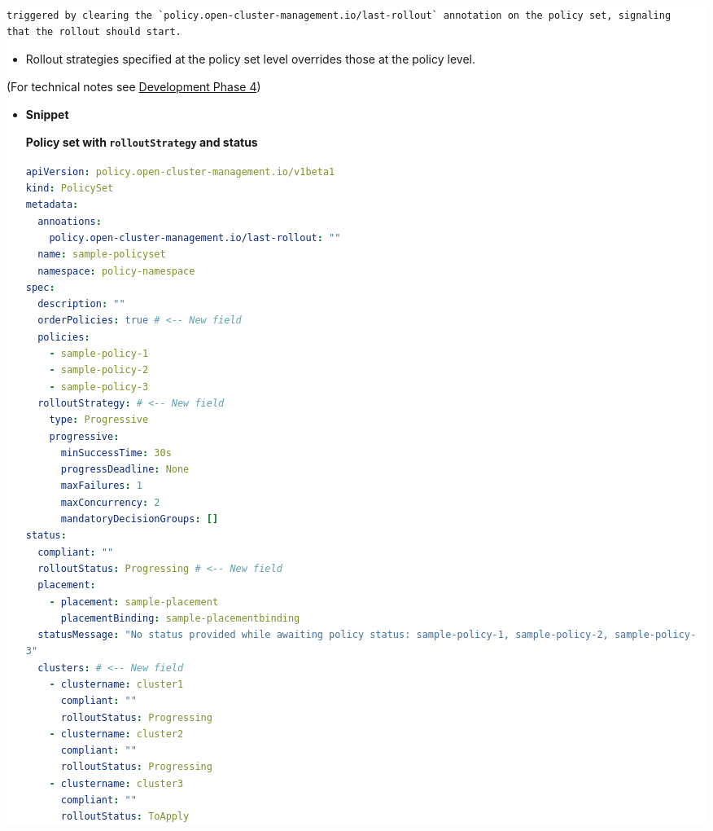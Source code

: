     triggered by clearing the `policy.open-cluster-management.io/last-rollout` annotation on the policy set, signaling
    that the rollout should start.
  - Rollout strategies specified at the policy set level overrides those at the policy level.

  (For technical notes see [Development Phase 4](#development-phase-4))

- **Snippet**

  **Policy set with `rolloutStrategy` and status**

  ```yaml
  apiVersion: policy.open-cluster-management.io/v1beta1
  kind: PolicySet
  metadata:
    annoations:
      policy.open-cluster-management.io/last-rollout: ""
    name: sample-policyset
    namespace: policy-namespace
  spec:
    description: ""
    orderPolicies: true # <-- New field
    policies:
      - sample-policy-1
      - sample-policy-2
      - sample-policy-3
    rolloutStrategy: # <-- New field
      type: Progressive
      progressive:
        minSuccessTime: 30s
        progressDeadline: None
        maxFailures: 1
        maxConcurrency: 2
        mandatoryDecisionGroups: []
  status:
    compliant: ""
    rolloutStatus: Progressing # <-- New field
    placement:
      - placement: sample-placement
        placementBinding: sample-placementbinding
    statusMessage: "No status provided while awaiting policy status: sample-policy-1, sample-policy-2, sample-policy-3"
    clusters: # <-- New field
      - clustername: cluster1
        compliant: ""
        rolloutStatus: Progressing
      - clustername: cluster2
        compliant: ""
        rolloutStatus: Progressing
      - clustername: cluster3
        compliant: ""
        rolloutStatus: ToApply
  ```
